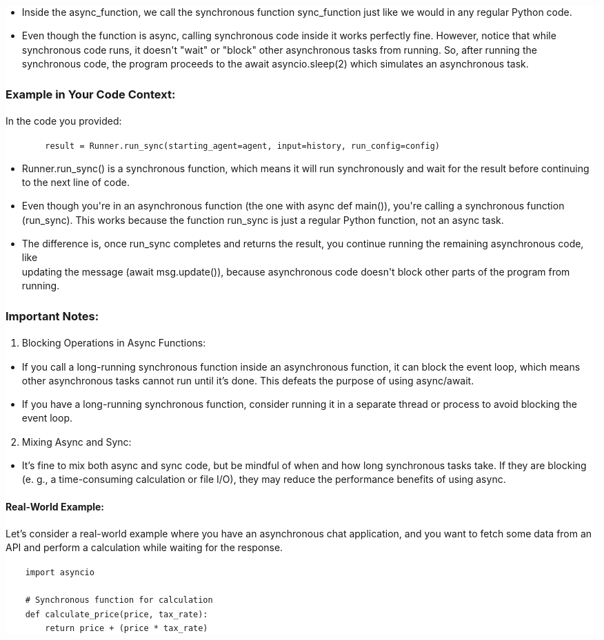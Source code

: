 * Inside the async_function, we call the synchronous function sync_function just like we would in any regular Python code.

* Even though the function is async, calling synchronous code inside it works perfectly fine. However, notice that while  
  synchronous code runs, it doesn't "wait" or "block" other asynchronous tasks from running. So, after running the synchronous code, the program proceeds to the await asyncio.sleep(2) which simulates an asynchronous task.


### Example in Your Code Context:
In the code you provided:

            result = Runner.run_sync(starting_agent=agent, input=history, run_config=config)

* Runner.run_sync() is a synchronous function, which means it will run synchronously and wait for the result before continuing 
  to the next line of code.

* Even though you're in an asynchronous function (the one with async def main()), you're calling a synchronous function 
  (run_sync). This works because the function run_sync is just a regular Python function, not an async task.

* The difference is, once run_sync completes and returns the result, you continue running the remaining asynchronous code, like  
  updating the message (await msg.update()), because asynchronous code doesn't block other parts of the program from running.  


### Important Notes:
1. Blocking Operations in Async Functions:

* If you call a long-running synchronous function inside an asynchronous function, it can block the event loop, which means   
  other asynchronous tasks cannot run until it’s done. This defeats the purpose of using async/await.

* If you have a long-running synchronous function, consider running it in a separate thread or process to avoid blocking the  
   event loop.

2. Mixing Async and Sync:

* It’s fine to mix both async and sync code, but be mindful of when and how long synchronous tasks take. If they are blocking (e.
  g., a time-consuming calculation or file I/O), they may reduce the performance benefits of using async.

#### Real-World Example:
Let’s consider a real-world example where you have an asynchronous chat application, and you want to fetch some data from an API and perform a calculation while waiting for the response.  


        import asyncio

        # Synchronous function for calculation
        def calculate_price(price, tax_rate):
            return price + (price * tax_rate)
